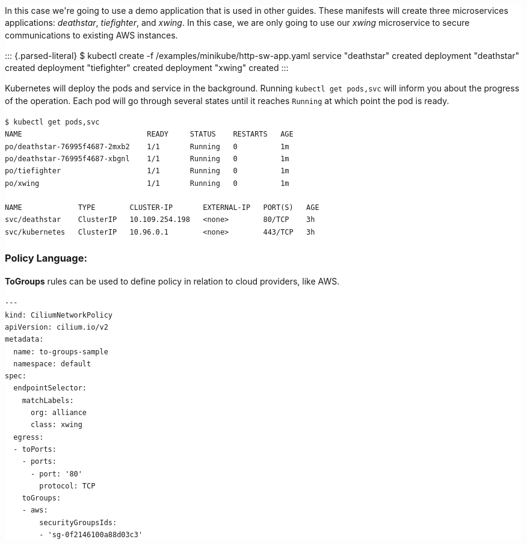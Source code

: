 In this case we\'re going to use a demo application that is used in
other guides. These manifests will create three microservices
applications: *deathstar*, *tiefighter*, and *xwing*. In this case, we
are only going to use our *xwing* microservice to secure communications
to existing AWS instances.

::: {.parsed-literal}
\$ kubectl create -f /examples/minikube/http-sw-app.yaml service
\"deathstar\" created deployment \"deathstar\" created deployment
\"tiefighter\" created deployment \"xwing\" created
:::

Kubernetes will deploy the pods and service in the background. Running
`kubectl get pods,svc` will inform you about the progress of the
operation. Each pod will go through several states until it reaches
`Running` at which point the pod is ready.

``` {.shell-session}
$ kubectl get pods,svc
NAME                             READY     STATUS    RESTARTS   AGE
po/deathstar-76995f4687-2mxb2    1/1       Running   0          1m
po/deathstar-76995f4687-xbgnl    1/1       Running   0          1m
po/tiefighter                    1/1       Running   0          1m
po/xwing                         1/1       Running   0          1m

NAME             TYPE        CLUSTER-IP       EXTERNAL-IP   PORT(S)   AGE
svc/deathstar    ClusterIP   10.109.254.198   <none>        80/TCP    3h
svc/kubernetes   ClusterIP   10.96.0.1        <none>        443/TCP   3h
```

### Policy Language:

**ToGroups** rules can be used to define policy in relation to cloud
providers, like AWS.

``` {.yaml}
---
kind: CiliumNetworkPolicy
apiVersion: cilium.io/v2
metadata:
  name: to-groups-sample
  namespace: default
spec:
  endpointSelector:
    matchLabels:
      org: alliance
      class: xwing
  egress:
  - toPorts:
    - ports:
      - port: '80'
        protocol: TCP
    toGroups:
    - aws:
        securityGroupsIds:
        - 'sg-0f2146100a88d03c3'
```
